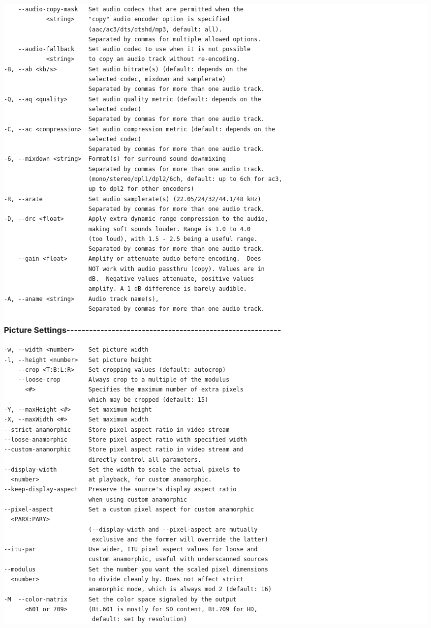         --audio-copy-mask   Set audio codecs that are permitted when the
                <string>    "copy" audio encoder option is specified
                            (aac/ac3/dts/dtshd/mp3, default: all).
                            Separated by commas for multiple allowed options.
        --audio-fallback    Set audio codec to use when it is not possible
                <string>    to copy an audio track without re-encoding.
    -B, --ab <kb/s>         Set audio bitrate(s) (default: depends on the
                            selected codec, mixdown and samplerate)
                            Separated by commas for more than one audio track.
    -Q, --aq <quality>      Set audio quality metric (default: depends on the
                            selected codec)
                            Separated by commas for more than one audio track.
    -C, --ac <compression>  Set audio compression metric (default: depends on the
                            selected codec)
                            Separated by commas for more than one audio track.
    -6, --mixdown <string>  Format(s) for surround sound downmixing
                            Separated by commas for more than one audio track.
                            (mono/stereo/dpl1/dpl2/6ch, default: up to 6ch for ac3,
                            up to dpl2 for other encoders)
    -R, --arate             Set audio samplerate(s) (22.05/24/32/44.1/48 kHz)
                            Separated by commas for more than one audio track.
    -D, --drc <float>       Apply extra dynamic range compression to the audio,
                            making soft sounds louder. Range is 1.0 to 4.0
                            (too loud), with 1.5 - 2.5 being a useful range.
                            Separated by commas for more than one audio track.
        --gain <float>      Amplify or attenuate audio before encoding.  Does
                            NOT work with audio passthru (copy). Values are in
                            dB.  Negative values attenuate, positive values
                            amplify. A 1 dB difference is barely audible.
    -A, --aname <string>    Audio track name(s),
                            Separated by commas for more than one audio track.

### Picture Settings---------------------------------------------------------

    -w, --width <number>    Set picture width
    -l, --height <number>   Set picture height
        --crop <T:B:L:R>    Set cropping values (default: autocrop)
        --loose-crop        Always crop to a multiple of the modulus
          <#>               Specifies the maximum number of extra pixels
                            which may be cropped (default: 15)
    -Y, --maxHeight <#>     Set maximum height
    -X, --maxWidth <#>      Set maximum width
    --strict-anamorphic     Store pixel aspect ratio in video stream
    --loose-anamorphic      Store pixel aspect ratio with specified width
    --custom-anamorphic     Store pixel aspect ratio in video stream and
                            directly control all parameters.
    --display-width         Set the width to scale the actual pixels to
      <number>              at playback, for custom anamorphic.
    --keep-display-aspect   Preserve the source's display aspect ratio
                            when using custom anamorphic
    --pixel-aspect          Set a custom pixel aspect for custom anamorphic
      <PARX:PARY>
                            (--display-width and --pixel-aspect are mutually
                             exclusive and the former will override the latter)
    --itu-par               Use wider, ITU pixel aspect values for loose and
                            custom anamorphic, useful with underscanned sources
    --modulus               Set the number you want the scaled pixel dimensions
      <number>              to divide cleanly by. Does not affect strict
                            anamorphic mode, which is always mod 2 (default: 16)
    -M  --color-matrix      Set the color space signaled by the output
          <601 or 709>      (Bt.601 is mostly for SD content, Bt.709 for HD,
                             default: set by resolution)
